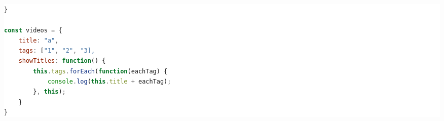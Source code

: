 ```js
}

const videos = {
    title: "a",
    tags: ["1", "2", "3],
    showTitles: function() {
        this.tags.forEach(function(eachTag) {
            console.log(this.title + eachTag);
        }, this);
    }
}
```